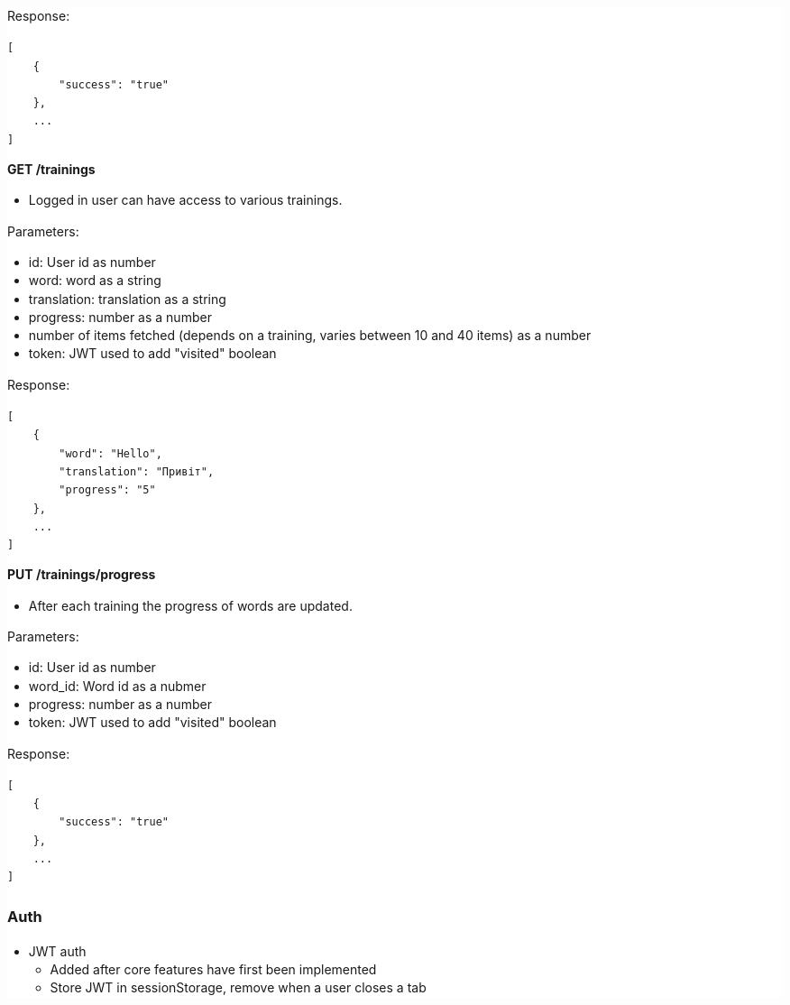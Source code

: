 Response:
```
[
    {
        "success": "true"       
    },
    ...
]
```

**GET /trainings**

- Logged in user can have access to various trainings.

Parameters:
- id: User id as number
- word: word as a string
- translation: translation as a string
- progress: number as a number
- number of items fetched (depends on a training, varies between 10 and 40 items) as a number
- token: JWT used to add "visited" boolean

Response:
```
[
    {
        "word": "Hello",
        "translation": "Привіт",
        "progress": "5"
    },
    ...
]
```
**PUT /trainings/progress**

- After each training the progress of words are updated.

Parameters:
- id: User id as number
- word_id: Word id as a nubmer
- progress: number as a number
- token: JWT used to add "visited" boolean

Response:
```
[
    {
        "success": "true"       
    },
    ...
]
```

### Auth

- JWT auth
    - Added after core features have first been implemented
    - Store JWT in sessionStorage, remove when a user closes a tab
